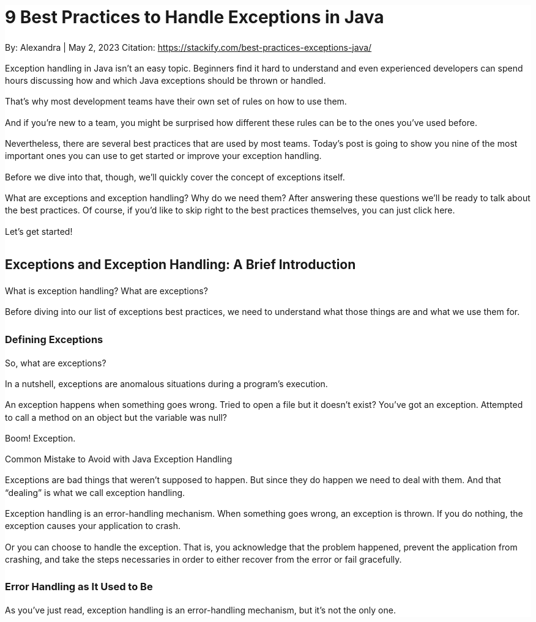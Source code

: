 # 9 Best Practices to Handle Exceptions in Java
By: Alexandra   |  May 2, 2023
Citation: https://stackify.com/best-practices-exceptions-java/

Exception handling in Java isn’t an easy topic. Beginners find it hard to understand and even experienced developers can spend hours discussing how and which Java exceptions should be thrown or handled.

That’s why most development teams have their own set of rules on how to use them.

And if you’re new to a team, you might be surprised how different these rules can be to the ones you’ve used before.

Nevertheless, there are several best practices that are used by most teams. Today’s post is going to show you nine of the most important ones you can use to get started or improve your exception handling.

Before we dive into that, though, we’ll quickly cover the concept of exceptions itself.

What are exceptions and exception handling?
Why do we need them?
After answering these questions we’ll be ready to talk about the best practices.  Of course, if you’d like to skip right to the best practices themselves, you can just click here.

Let’s get started!

## Exceptions and Exception Handling: A Brief Introduction
What is exception handling? What are exceptions?

Before diving into our list of exceptions best practices, we need to understand what those things are and what we use them for.

### Defining Exceptions
So, what are exceptions?

In a nutshell, exceptions are anomalous situations during a program’s execution.

An exception happens when something goes wrong. Tried to open a file but it doesn’t exist? You’ve got an exception. Attempted to call a method on an object but the variable was null?

Boom! Exception.

Common Mistake to Avoid with Java Exception Handling

Exceptions are bad things that weren’t supposed to happen. But since they do happen we need to deal with them. And that “dealing” is what we call exception handling.

Exception handling is an error-handling mechanism. When something goes wrong, an exception is thrown. If you do nothing, the exception causes your application to crash.

Or you can choose to handle the exception. That is, you acknowledge that the problem happened, prevent the application from crashing, and take the steps necessaries in order to either recover from the error or fail gracefully.

### Error Handling as It Used to Be
As you’ve just read, exception handling is an error-handling mechanism, but it’s not the only one.
